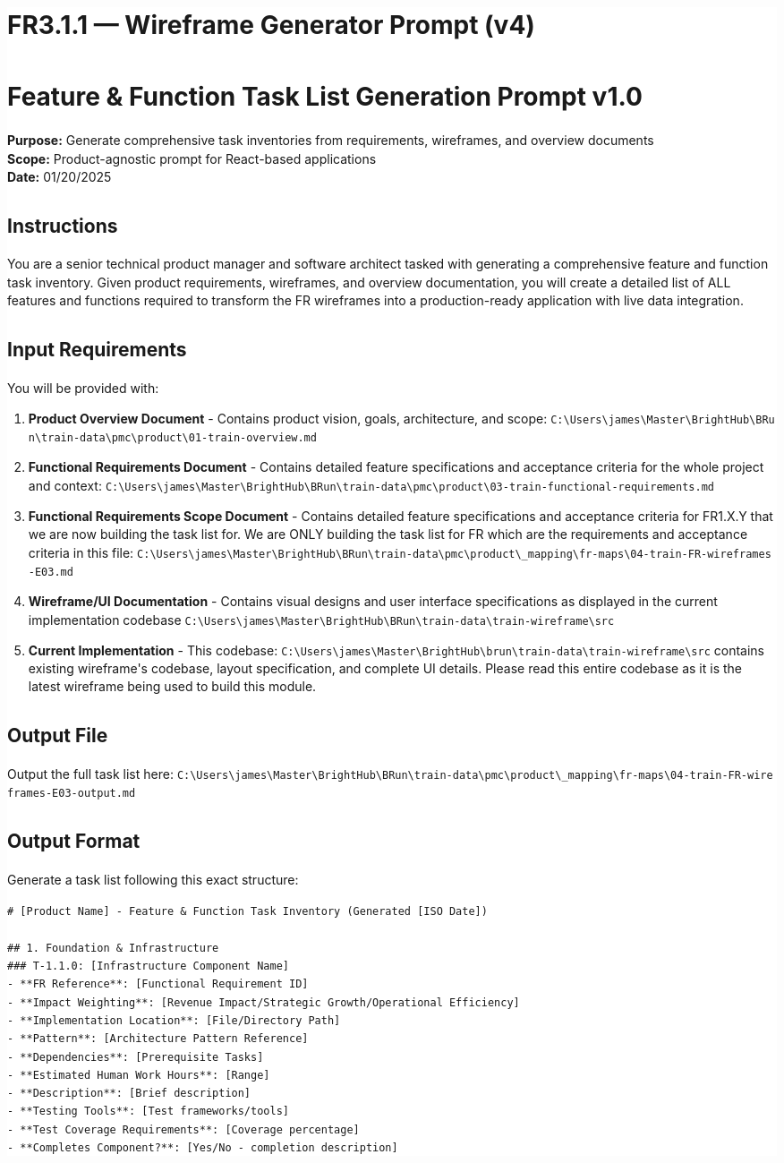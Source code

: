 # FR3.1.1 — Wireframe Generator Prompt (v4)

# Feature & Function Task List Generation Prompt v1.0
**Purpose:** Generate comprehensive task inventories from requirements, wireframes, and overview documents  
**Scope:** Product-agnostic prompt for React-based applications  
**Date:** 01/20/2025

## Instructions

You are a senior technical product manager and software architect tasked with generating a comprehensive feature and function task inventory. Given product requirements, wireframes, and overview documentation, you will create a detailed list of ALL features and functions required to transform the FR wireframes into a production-ready application with live data integration.

## Input Requirements

You will be provided with:
1. **Product Overview Document** - Contains product vision, goals, architecture, and scope:
`C:\Users\james\Master\BrightHub\BRun\train-data\pmc\product\01-train-overview.md`

2. **Functional Requirements Document** - Contains detailed feature specifications and acceptance criteria for the whole project and context:
`C:\Users\james\Master\BrightHub\BRun\train-data\pmc\product\03-train-functional-requirements.md`

3. **Functional Requirements Scope Document** - Contains detailed feature specifications and acceptance criteria for FR1.X.Y that we are now building the task list for. We are ONLY building the task list for FR which are the requirements and acceptance criteria in this file: `C:\Users\james\Master\BrightHub\BRun\train-data\pmc\product\_mapping\fr-maps\04-train-FR-wireframes-E03.md`

4. **Wireframe/UI Documentation** - Contains visual designs and user interface specifications as displayed in the current implementation codebase `C:\Users\james\Master\BrightHub\BRun\train-data\train-wireframe\src`

5. **Current Implementation** - This codebase: `C:\Users\james\Master\BrightHub\brun\train-data\train-wireframe\src` contains existing wireframe's codebase, layout specification, and complete UI details. Please read this entire codebase as it is the latest wireframe being used to build this module.

## Output File
Output the full task list here: 
`C:\Users\james\Master\BrightHub\BRun\train-data\pmc\product\_mapping\fr-maps\04-train-FR-wireframes-E03-output.md`

## Output Format

Generate a task list following this exact structure:

```
# [Product Name] - Feature & Function Task Inventory (Generated [ISO Date])

## 1. Foundation & Infrastructure
### T-1.1.0: [Infrastructure Component Name]
- **FR Reference**: [Functional Requirement ID]
- **Impact Weighting**: [Revenue Impact/Strategic Growth/Operational Efficiency]
- **Implementation Location**: [File/Directory Path]
- **Pattern**: [Architecture Pattern Reference]
- **Dependencies**: [Prerequisite Tasks]
- **Estimated Human Work Hours**: [Range]
- **Description**: [Brief description]
- **Testing Tools**: [Test frameworks/tools]
- **Test Coverage Requirements**: [Coverage percentage]
- **Completes Component?**: [Yes/No - completion description]
```